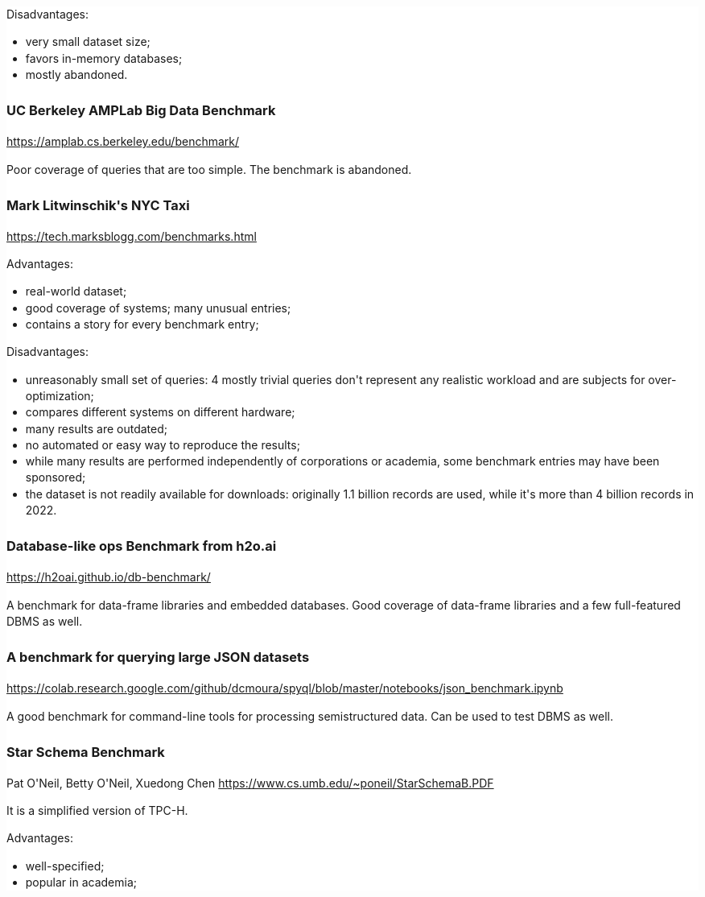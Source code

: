 Disadvantages:
- very small dataset size;
- favors in-memory databases;
- mostly abandoned.

### UC Berkeley AMPLab Big Data Benchmark

https://amplab.cs.berkeley.edu/benchmark/

Poor coverage of queries that are too simple. The benchmark is abandoned.

### Mark Litwinschik's NYC Taxi

https://tech.marksblogg.com/benchmarks.html

Advantages:
- real-world dataset;
- good coverage of systems; many unusual entries;
- contains a story for every benchmark entry;

Disadvantages:
- unreasonably small set of queries: 4 mostly trivial queries don't represent any realistic workload and are subjects for over-optimization;
- compares different systems on different hardware;
- many results are outdated;
- no automated or easy way to reproduce the results;
- while many results are performed independently of corporations or academia, some benchmark entries may have been sponsored;
- the dataset is not readily available for downloads: originally 1.1 billion records are used, while it's more than 4 billion records in 2022.

### Database-like ops Benchmark from h2o.ai

https://h2oai.github.io/db-benchmark/

A benchmark for data-frame libraries and embedded databases. Good coverage of data-frame libraries and a few full-featured DBMS as well.

### A benchmark for querying large JSON datasets

https://colab.research.google.com/github/dcmoura/spyql/blob/master/notebooks/json_benchmark.ipynb

A good benchmark for command-line tools for processing semistructured data. Can be used to test DBMS as well.

### Star Schema Benchmark

Pat O'Neil, Betty O'Neil, Xuedong Chen
https://www.cs.umb.edu/~poneil/StarSchemaB.PDF

It is a simplified version of TPC-H.

Advantages:
- well-specified;
- popular in academia;
